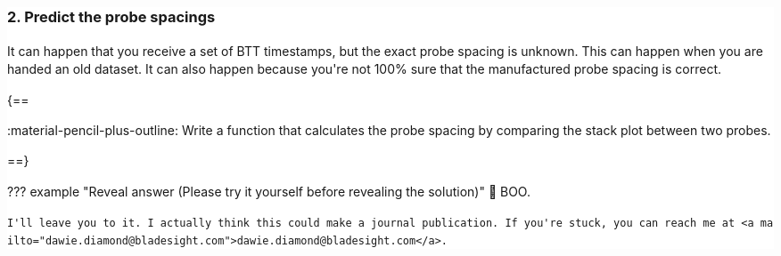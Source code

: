 ### 2. Predict the probe spacings

It can happen that you receive a set of BTT timestamps, but the exact probe spacing is unknown. This can happen when you are handed an old dataset. It can also happen because you're not 100% sure that the manufactured probe spacing is correct.

{==

:material-pencil-plus-outline: Write a function that calculates the probe spacing by comparing the stack plot between two probes. 

==}

??? example "Reveal answer (Please try it yourself before revealing the solution)"
    :ghost: BOO. 
    
    I'll leave you to it. I actually think this could make a journal publication. If you're stuck, you can reach me at <a mailto="dawie.diamond@bladesight.com">dawie.diamond@bladesight.com</a>.